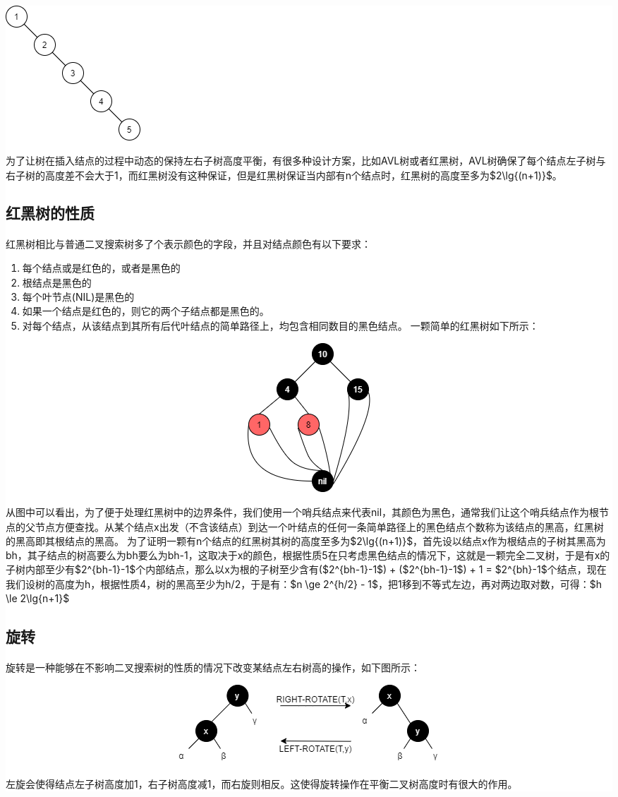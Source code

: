 ![图 2](1_2.png)
</div>
为了让树在插入结点的过程中动态的保持左右子树高度平衡，有很多种设计方案，比如AVL树或者红黑树，AVL树确保了每个结点左子树与右子树的高度差不会大于1，而红黑树没有这种保证，但是红黑树保证当内部有n个结点时，红黑树的高度至多为$2\lg{(n+1)}$。

## 红黑树的性质
红黑树相比与普通二叉搜索树多了个表示颜色的字段，并且对结点颜色有以下要求：
1. 每个结点或是红色的，或者是黑色的
2. 根结点是黑色的
3. 每个叶节点(NIL)是黑色的
4. 如果一个结点是红色的，则它的两个子结点都是黑色的。
5. 对每个结点，从该结点到其所有后代叶结点的简单路径上，均包含相同数目的黑色结点。
一颗简单的红黑树如下所示：
<div style="text-align: center">

![图 3](2_1.png)
</div>
从图中可以看出，为了便于处理红黑树中的边界条件，我们使用一个哨兵结点来代表nil，其颜色为黑色，通常我们让这个哨兵结点作为根节点的父节点方便查找。从某个结点x出发（不含该结点）到达一个叶结点的任何一条简单路径上的黑色结点个数称为该结点的黑高，红黑树的黑高即其根结点的黑高。  
为了证明一颗有n个结点的红黑树其树的高度至多为$2\lg{(n+1)}$，首先设以结点x作为根结点的子树其黑高为bh，其子结点的树高要么为bh要么为bh-1，这取决于x的颜色，根据性质5在只考虑黑色结点的情况下，这就是一颗完全二叉树，于是有x的子树内部至少有$2^{bh-1}-1$个内部结点，那么以x为根的子树至少含有($2^{bh-1}-1$) + ($2^{bh-1}-1$) + 1 = $2^{bh}-1$个结点，现在我们设树的高度为h，根据性质4，树的黑高至少为h/2，于是有：$n \ge 2^{h/2} - 1$，把1移到不等式左边，再对两边取对数，可得：$h \le 2\lg{n+1}$

## 旋转
旋转是一种能够在不影响二叉搜索树的性质的情况下改变某结点左右树高的操作，如下图所示：
<div style="text-align: center">

![图 4](3_1.png)
</div>
左旋会使得结点左子树高度加1，右子树高度减1，而右旋则相反。这使得旋转操作在平衡二叉树高度时有很大的作用。
